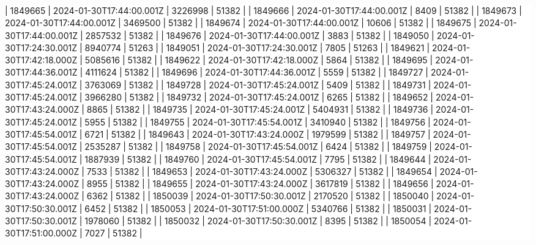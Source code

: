 | 1849665 | 2024-01-30T17:44:00.001Z |     3226998 |          51382 |
| 1849666 | 2024-01-30T17:44:00.001Z |        8409 |          51382 |
| 1849673 | 2024-01-30T17:44:00.001Z |     3469500 |          51382 |
| 1849674 | 2024-01-30T17:44:00.001Z |       10606 |          51382 |
| 1849675 | 2024-01-30T17:44:00.001Z |     2857532 |          51382 |
| 1849676 | 2024-01-30T17:44:00.001Z |        3883 |          51382 |
| 1849050 | 2024-01-30T17:24:30.001Z |     8940774 |          51263 |
| 1849051 | 2024-01-30T17:24:30.001Z |        7805 |          51263 |
| 1849621 | 2024-01-30T17:42:18.000Z |     5085616 |          51382 |
| 1849622 | 2024-01-30T17:42:18.000Z |        5864 |          51382 |
| 1849695 | 2024-01-30T17:44:36.001Z |     4111624 |          51382 |
| 1849696 | 2024-01-30T17:44:36.001Z |        5559 |          51382 |
| 1849727 | 2024-01-30T17:45:24.001Z |     3763069 |          51382 |
| 1849728 | 2024-01-30T17:45:24.001Z |        5409 |          51382 |
| 1849731 | 2024-01-30T17:45:24.001Z |     3966280 |          51382 |
| 1849732 | 2024-01-30T17:45:24.001Z |        6265 |          51382 |
| 1849652 | 2024-01-30T17:43:24.000Z |        8865 |          51382 |
| 1849735 | 2024-01-30T17:45:24.001Z |     5404931 |          51382 |
| 1849736 | 2024-01-30T17:45:24.001Z |        5955 |          51382 |
| 1849755 | 2024-01-30T17:45:54.001Z |     3410940 |          51382 |
| 1849756 | 2024-01-30T17:45:54.001Z |        6721 |          51382 |
| 1849643 | 2024-01-30T17:43:24.000Z |     1979599 |          51382 |
| 1849757 | 2024-01-30T17:45:54.001Z |     2535287 |          51382 |
| 1849758 | 2024-01-30T17:45:54.001Z |        6424 |          51382 |
| 1849759 | 2024-01-30T17:45:54.001Z |     1887939 |          51382 |
| 1849760 | 2024-01-30T17:45:54.001Z |        7795 |          51382 |
| 1849644 | 2024-01-30T17:43:24.000Z |        7533 |          51382 |
| 1849653 | 2024-01-30T17:43:24.000Z |     5306327 |          51382 |
| 1849654 | 2024-01-30T17:43:24.000Z |        8955 |          51382 |
| 1849655 | 2024-01-30T17:43:24.000Z |     3617819 |          51382 |
| 1849656 | 2024-01-30T17:43:24.000Z |        6362 |          51382 |
| 1850039 | 2024-01-30T17:50:30.001Z |     2170520 |          51382 |
| 1850040 | 2024-01-30T17:50:30.001Z |        6452 |          51382 |
| 1850053 | 2024-01-30T17:51:00.000Z |     5340766 |          51382 |
| 1850031 | 2024-01-30T17:50:30.001Z |     1978060 |          51382 |
| 1850032 | 2024-01-30T17:50:30.001Z |        8395 |          51382 |
| 1850054 | 2024-01-30T17:51:00.000Z |        7027 |          51382 |